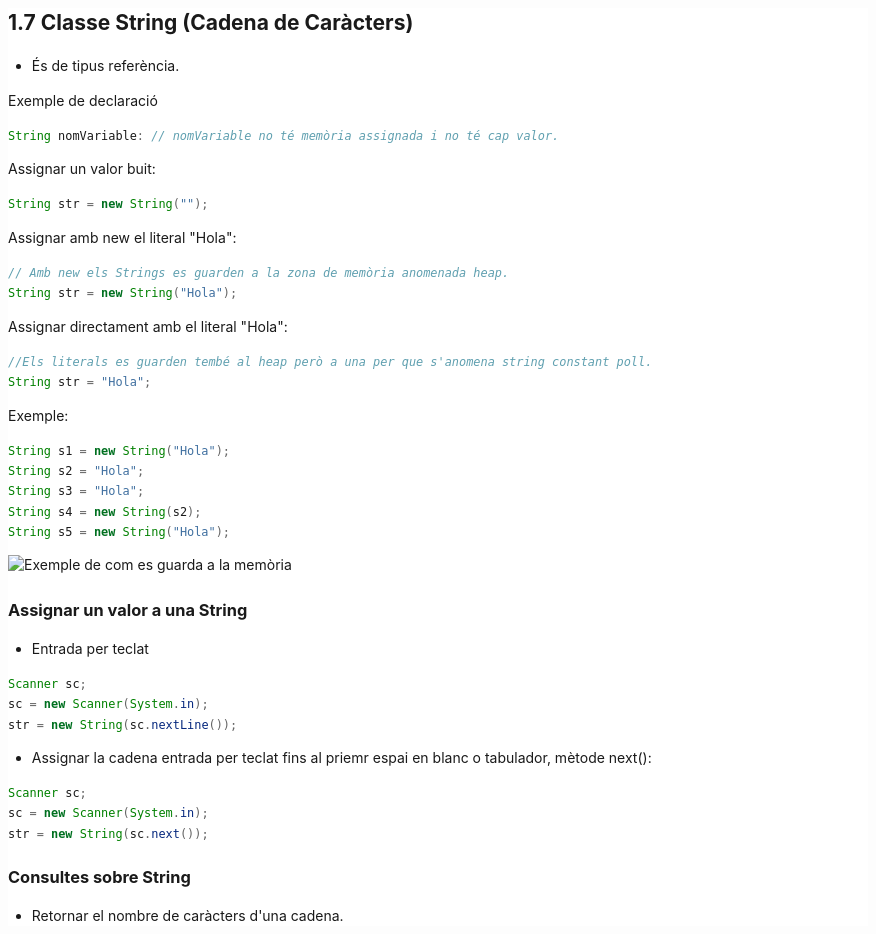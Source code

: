 ## 1.7 Classe String (Cadena de Caràcters)

- És de tipus referència.

Exemple de declaració
```java
String nomVariable: // nomVariable no té memòria assignada i no té cap valor.
```

Assignar un valor buit:
```java
String str = new String("");
```

Assignar amb new el literal "Hola":
```java
// Amb new els Strings es guarden a la zona de memòria anomenada heap.
String str = new String("Hola");
```

Assignar directament amb el literal "Hola":
```java
//Els literals es guarden tembé al heap però a una per que s'anomena string constant poll. 
String str = "Hola";
```

Exemple:
```java
String s1 = new String("Hola");
String s2 = "Hola";
String s3 = "Hola";
String s4 = new String(s2);
String s5 = new String("Hola");
```
![Exemple de com es guarda a la memòria](heap.png)

### Assignar un valor a una String

- Entrada per teclat

```java
Scanner sc;
sc = new Scanner(System.in);
str = new String(sc.nextLine());
```

- Assignar la cadena entrada per teclat fins al priemr espai en blanc o tabulador, mètode next():

```java
Scanner sc;
sc = new Scanner(System.in);
str = new String(sc.next());
```

### Consultes sobre String
- Retornar el nombre de caràcters d'una cadena.
